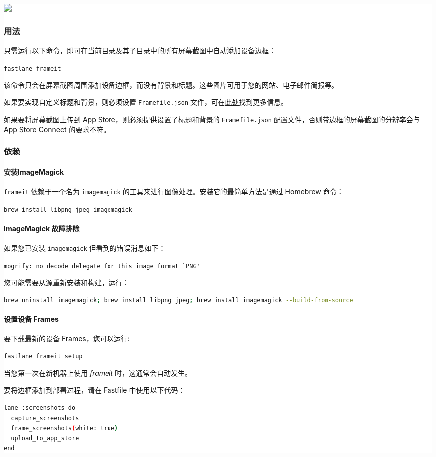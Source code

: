 ![](https://docs.fastlane.tools/img/getting-started/ios/frameit-results.png)

### 用法

只需运行以下命令，即可在当前目录及其子目录中的所有屏幕截图中自动添加设备边框：

```bash
fastlane frameit
```

该命令只会在屏幕截图周围添加设备边框，而没有背景和标题。这些图片可用于您的网站、电子邮件简报等。

如果要实现自定义标题和背景，则必须设置 `Framefile.json` 文件，可在[此处](https://docs.fastlane.tools/actions/frameit/#titles-and-background-optional)找到更多信息。

如果要将屏幕截图上传到 App Store，则必须提供设置了标题和背景的 `Framefile.json` 配置文件，否则带边框的屏幕截图的分辨率会与 App Store Connect 的要求不符。

### 依赖

#### 安装ImageMagick

`frameit` 依赖于一个名为 `imagemagick` 的工具来进行图像处理。安装它的最简单方法是通过 Homebrew 命令：

```bash
brew install libpng jpeg imagemagick
```

#### ImageMagick 故障排除

如果您已安装 `imagemagick` 但看到的错误消息如下：

```
mogrify: no decode delegate for this image format `PNG'
```

您可能需要从源重新安装和构建，运行：

```bash
brew uninstall imagemagick; brew install libpng jpeg; brew install imagemagick --build-from-source
```

#### 设置设备 Frames

要下载最新的设备 Frames，您可以运行:

```bash
fastlane frameit setup
```

当您第一次在新机器上使用 *frameit* 时，这通常会自动发生。

要将边框添加到部署过程，请在 Fastfile 中使用以下代码：

```bash
lane :screenshots do
  capture_screenshots
  frame_screenshots(white: true)
  upload_to_app_store
end
```
